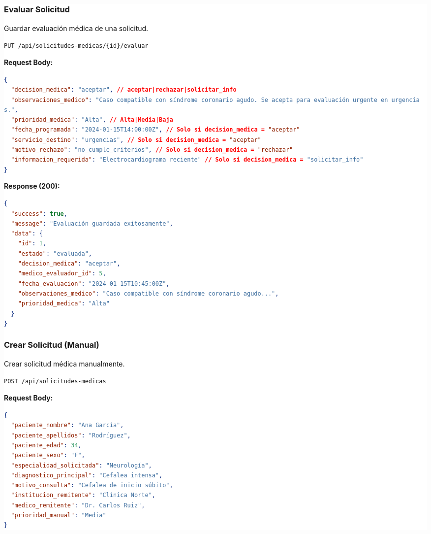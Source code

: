### Evaluar Solicitud
Guardar evaluación médica de una solicitud.

```http
PUT /api/solicitudes-medicas/{id}/evaluar
```

**Request Body:**
```json
{
  "decision_medica": "aceptar", // aceptar|rechazar|solicitar_info
  "observaciones_medico": "Caso compatible con síndrome coronario agudo. Se acepta para evaluación urgente en urgencias.",
  "prioridad_medica": "Alta", // Alta|Media|Baja
  "fecha_programada": "2024-01-15T14:00:00Z", // Solo si decision_medica = "aceptar"
  "servicio_destino": "urgencias", // Solo si decision_medica = "aceptar"
  "motivo_rechazo": "no_cumple_criterios", // Solo si decision_medica = "rechazar"
  "informacion_requerida": "Electrocardiograma reciente" // Solo si decision_medica = "solicitar_info"
}
```

**Response (200):**
```json
{
  "success": true,
  "message": "Evaluación guardada exitosamente",
  "data": {
    "id": 1,
    "estado": "evaluada",
    "decision_medica": "aceptar",
    "medico_evaluador_id": 5,
    "fecha_evaluacion": "2024-01-15T10:45:00Z",
    "observaciones_medico": "Caso compatible con síndrome coronario agudo...",
    "prioridad_medica": "Alta"
  }
}
```

### Crear Solicitud (Manual)
Crear solicitud médica manualmente.

```http
POST /api/solicitudes-medicas
```

**Request Body:**
```json
{
  "paciente_nombre": "Ana García",
  "paciente_apellidos": "Rodríguez",
  "paciente_edad": 34,
  "paciente_sexo": "F",
  "especialidad_solicitada": "Neurología",
  "diagnostico_principal": "Cefalea intensa",
  "motivo_consulta": "Cefalea de inicio súbito",
  "institucion_remitente": "Clínica Norte",
  "medico_remitente": "Dr. Carlos Ruiz",
  "prioridad_manual": "Media"
}
```
